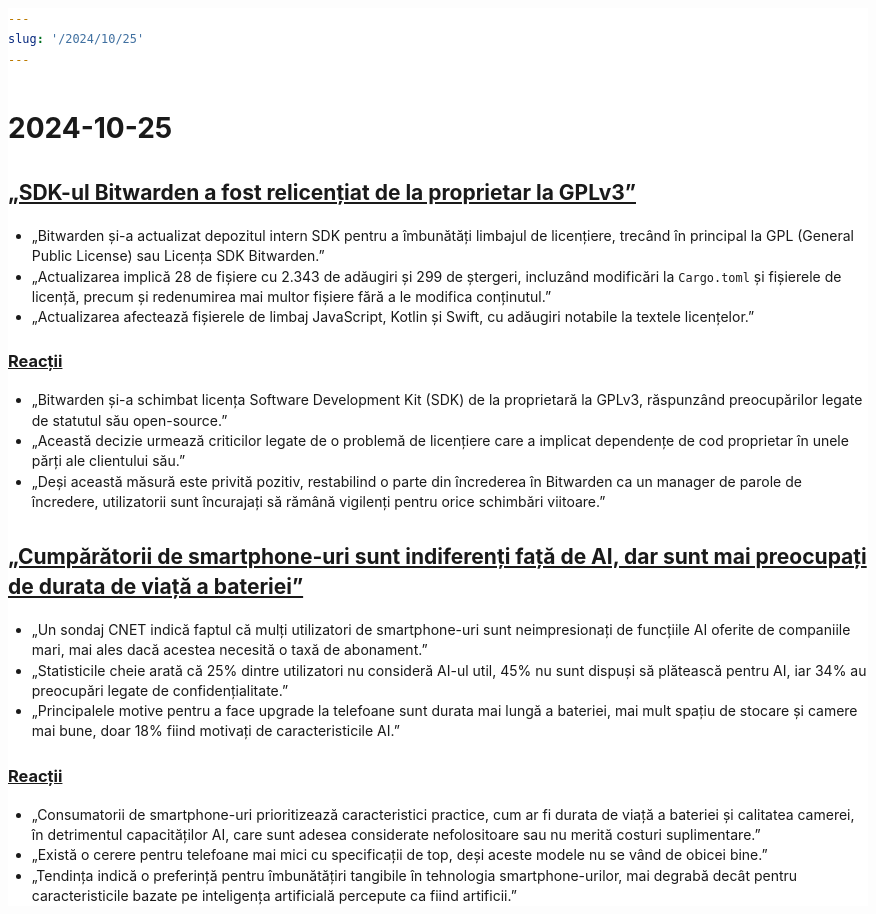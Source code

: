 ```yaml
---
slug: '/2024/10/25'
---
```


# 2024-10-25

## [„SDK-ul Bitwarden a fost relicențiat de la proprietar la GPLv3”](https://github.com/bitwarden/sdk-internal/commit/db648d7ea85878e9cce03283694d01d878481f6b)

- „Bitwarden și-a actualizat depozitul intern SDK pentru a îmbunătăți limbajul de licențiere, trecând în principal la GPL (General Public License) sau Licența SDK Bitwarden.”
- „Actualizarea implică 28 de fișiere cu 2.343 de adăugiri și 299 de ștergeri, incluzând modificări la `Cargo.toml` și fișierele de licență, precum și redenumirea mai multor fișiere fără a le modifica conținutul.”
- „Actualizarea afectează fișierele de limbaj JavaScript, Kotlin și Swift, cu adăugiri notabile la textele licențelor.”

### [Reacții](https://news.ycombinator.com/item?id=41940580)

- „Bitwarden și-a schimbat licența Software Development Kit (SDK) de la proprietară la GPLv3, răspunzând preocupărilor legate de statutul său open-source.”
- „Această decizie urmează criticilor legate de o problemă de licențiere care a implicat dependențe de cod proprietar în unele părți ale clientului său.”
- „Deși această măsură este privită pozitiv, restabilind o parte din încrederea în Bitwarden ca un manager de parole de încredere, utilizatorii sunt încurajați să rămână vigilenți pentru orice schimbări viitoare.”

## [„Cumpărătorii de smartphone-uri sunt indiferenți față de AI, dar sunt mai preocupați de durata de viață a bateriei”](https://www.cnet.com/tech/mobile/with-apple-intelligence-on-the-horizon-a-quarter-of-smartphone-owners-are-unimpressed-by-ai/)

- „Un sondaj CNET indică faptul că mulți utilizatori de smartphone-uri sunt neimpresionați de funcțiile AI oferite de companiile mari, mai ales dacă acestea necesită o taxă de abonament.”
- „Statisticile cheie arată că 25% dintre utilizatori nu consideră AI-ul util, 45% nu sunt dispuși să plătească pentru AI, iar 34% au preocupări legate de confidențialitate.”
- „Principalele motive pentru a face upgrade la telefoane sunt durata mai lungă a bateriei, mai mult spațiu de stocare și camere mai bune, doar 18% fiind motivați de caracteristicile AI.”

### [Reacții](https://news.ycombinator.com/item?id=41946188)

- „Consumatorii de smartphone-uri prioritizează caracteristici practice, cum ar fi durata de viață a bateriei și calitatea camerei, în detrimentul capacităților AI, care sunt adesea considerate nefolositoare sau nu merită costuri suplimentare.”
- „Există o cerere pentru telefoane mai mici cu specificații de top, deși aceste modele nu se vând de obicei bine.”
- „Tendința indică o preferință pentru îmbunătățiri tangibile în tehnologia smartphone-urilor, mai degrabă decât pentru caracteristicile bazate pe inteligența artificială percepute ca fiind artificii.”
